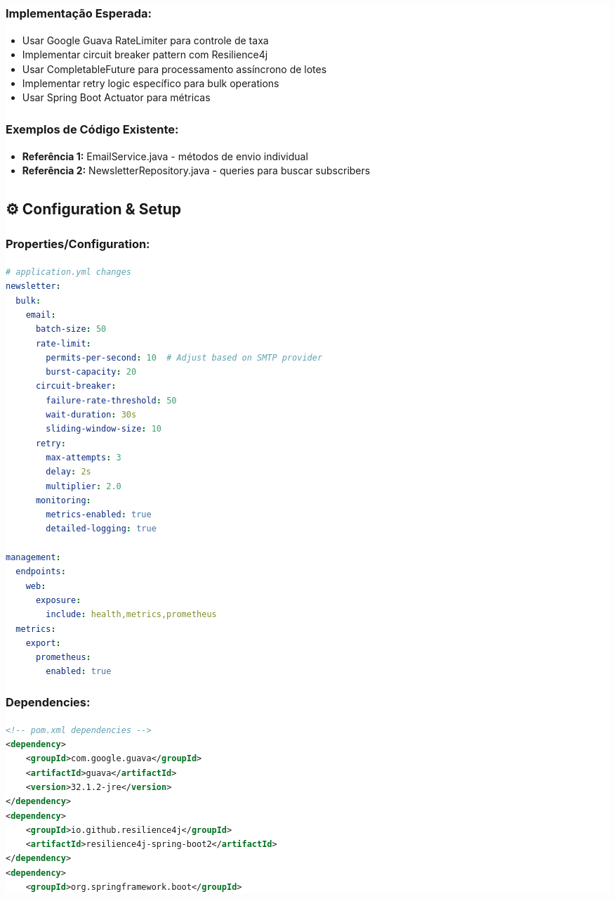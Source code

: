 ```java
```

### **Implementação Esperada:**
- Usar Google Guava RateLimiter para controle de taxa
- Implementar circuit breaker pattern com Resilience4j
- Usar CompletableFuture para processamento assíncrono de lotes
- Implementar retry logic específico para bulk operations
- Usar Spring Boot Actuator para métricas

### **Exemplos de Código Existente:**
- **Referência 1:** EmailService.java - métodos de envio individual
- **Referência 2:** NewsletterRepository.java - queries para buscar subscribers

## ⚙️ Configuration & Setup

### **Properties/Configuration:**
```yaml
# application.yml changes
newsletter:
  bulk:
    email:
      batch-size: 50
      rate-limit:
        permits-per-second: 10  # Adjust based on SMTP provider
        burst-capacity: 20
      circuit-breaker:
        failure-rate-threshold: 50
        wait-duration: 30s
        sliding-window-size: 10
      retry:
        max-attempts: 3
        delay: 2s
        multiplier: 2.0
      monitoring:
        metrics-enabled: true
        detailed-logging: true

management:
  endpoints:
    web:
      exposure:
        include: health,metrics,prometheus
  metrics:
    export:
      prometheus:
        enabled: true
```

### **Dependencies:**
```xml
<!-- pom.xml dependencies -->
<dependency>
    <groupId>com.google.guava</groupId>
    <artifactId>guava</artifactId>
    <version>32.1.2-jre</version>
</dependency>
<dependency>
    <groupId>io.github.resilience4j</groupId>
    <artifactId>resilience4j-spring-boot2</artifactId>
</dependency>
<dependency>
    <groupId>org.springframework.boot</groupId>
```